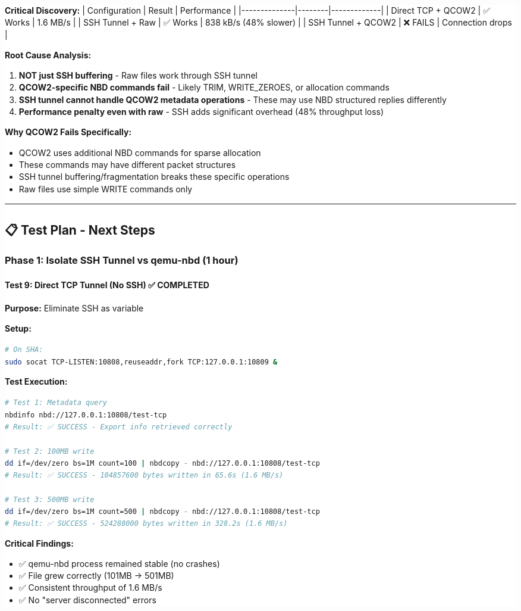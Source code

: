 **Critical Discovery:**
| Configuration | Result | Performance |
|--------------|--------|-------------|
| Direct TCP + QCOW2 | ✅ Works | 1.6 MB/s |
| SSH Tunnel + Raw | ✅ Works | 838 kB/s (48% slower) |
| SSH Tunnel + QCOW2 | ❌ FAILS | Connection drops |

**Root Cause Analysis:**
1. **NOT just SSH buffering** - Raw files work through SSH tunnel
2. **QCOW2-specific NBD commands fail** - Likely TRIM, WRITE_ZEROES, or allocation commands
3. **SSH tunnel cannot handle QCOW2 metadata operations** - These may use NBD structured replies differently
4. **Performance penalty even with raw** - SSH adds significant overhead (48% throughput loss)

**Why QCOW2 Fails Specifically:**
- QCOW2 uses additional NBD commands for sparse allocation
- These commands may have different packet structures
- SSH tunnel buffering/fragmentation breaks these specific operations
- Raw files use simple WRITE commands only

---

## 📋 Test Plan - Next Steps

### **Phase 1: Isolate SSH Tunnel vs qemu-nbd** (1 hour)

#### **Test 9: Direct TCP Tunnel (No SSH)** ✅ COMPLETED
**Purpose:** Eliminate SSH as variable

**Setup:**
```bash
# On SHA:
sudo socat TCP-LISTEN:10808,reuseaddr,fork TCP:127.0.0.1:10809 &
```

**Test Execution:**
```bash
# Test 1: Metadata query
nbdinfo nbd://127.0.0.1:10808/test-tcp
# Result: ✅ SUCCESS - Export info retrieved correctly

# Test 2: 100MB write
dd if=/dev/zero bs=1M count=100 | nbdcopy - nbd://127.0.0.1:10808/test-tcp
# Result: ✅ SUCCESS - 104857600 bytes written in 65.6s (1.6 MB/s)

# Test 3: 500MB write  
dd if=/dev/zero bs=1M count=500 | nbdcopy - nbd://127.0.0.1:10808/test-tcp
# Result: ✅ SUCCESS - 524288000 bytes written in 328.2s (1.6 MB/s)
```

**Critical Findings:**
- ✅ qemu-nbd process remained stable (no crashes)
- ✅ File grew correctly (101MB → 501MB)
- ✅ Consistent throughput of 1.6 MB/s
- ✅ No "server disconnected" errors

